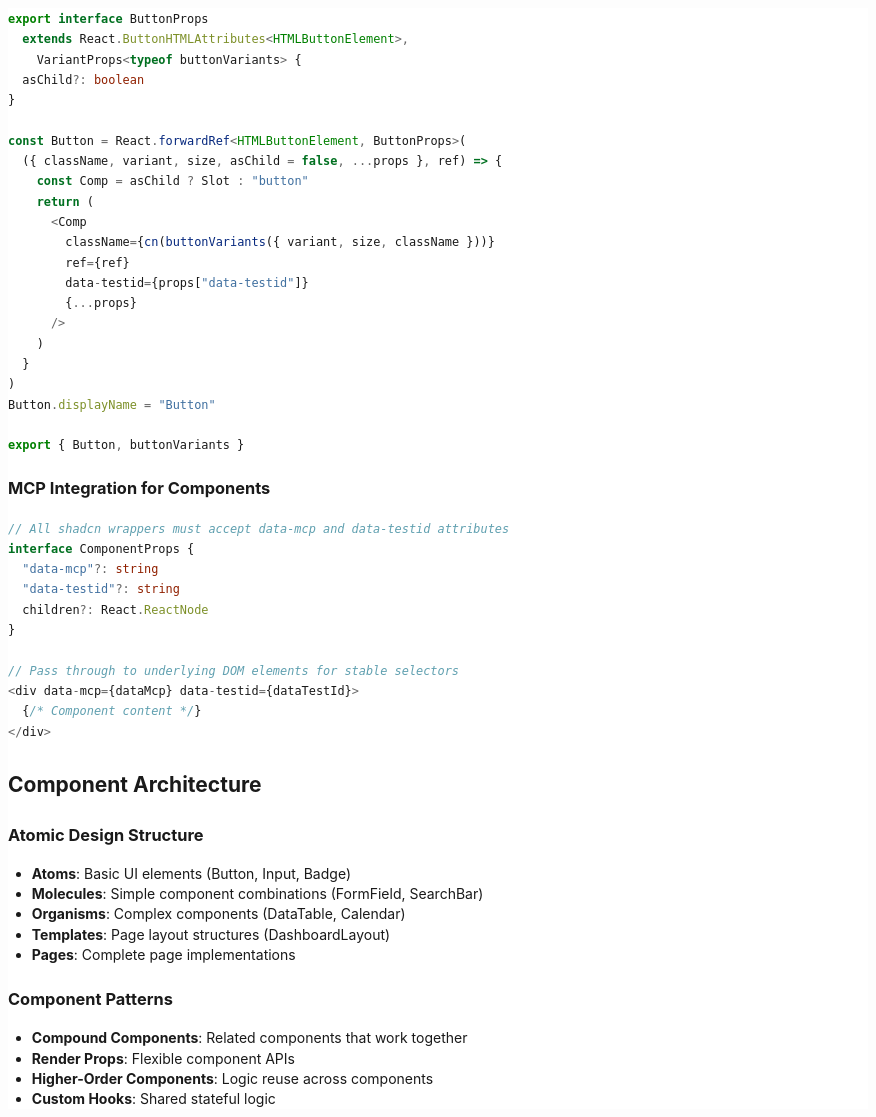 ```typescript
export interface ButtonProps
  extends React.ButtonHTMLAttributes<HTMLButtonElement>,
    VariantProps<typeof buttonVariants> {
  asChild?: boolean
}

const Button = React.forwardRef<HTMLButtonElement, ButtonProps>(
  ({ className, variant, size, asChild = false, ...props }, ref) => {
    const Comp = asChild ? Slot : "button"
    return (
      <Comp
        className={cn(buttonVariants({ variant, size, className }))}
        ref={ref}
        data-testid={props["data-testid"]}
        {...props}
      />
    )
  }
)
Button.displayName = "Button"

export { Button, buttonVariants }
```

### MCP Integration for Components
```typescript
// All shadcn wrappers must accept data-mcp and data-testid attributes
interface ComponentProps {
  "data-mcp"?: string
  "data-testid"?: string
  children?: React.ReactNode
}

// Pass through to underlying DOM elements for stable selectors
<div data-mcp={dataMcp} data-testid={dataTestId}>
  {/* Component content */}
</div>
```

## Component Architecture

### Atomic Design Structure
- **Atoms**: Basic UI elements (Button, Input, Badge)
- **Molecules**: Simple component combinations (FormField, SearchBar)
- **Organisms**: Complex components (DataTable, Calendar)
- **Templates**: Page layout structures (DashboardLayout)
- **Pages**: Complete page implementations

### Component Patterns
- **Compound Components**: Related components that work together
- **Render Props**: Flexible component APIs
- **Higher-Order Components**: Logic reuse across components
- **Custom Hooks**: Shared stateful logic
